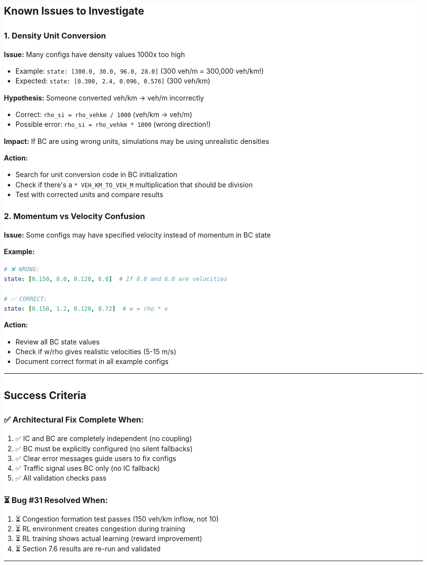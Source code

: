 
## Known Issues to Investigate

### 1. Density Unit Conversion
**Issue:** Many configs have density values 1000x too high
- Example: `state: [300.0, 30.0, 96.0, 28.0]` (300 veh/m = 300,000 veh/km!)
- Expected: `state: [0.300, 2.4, 0.096, 0.576]` (300 veh/km)

**Hypothesis:** Someone converted veh/km → veh/m incorrectly
- Correct: `rho_si = rho_vehkm / 1000` (veh/km → veh/m)
- Possible error: `rho_si = rho_vehkm * 1000` (wrong direction!)

**Impact:** If BC are using wrong units, simulations may be using unrealistic densities

**Action:** 
- Search for unit conversion code in BC initialization
- Check if there's a `* VEH_KM_TO_VEH_M` multiplication that should be division
- Test with corrected units and compare results

### 2. Momentum vs Velocity Confusion
**Issue:** Some configs may have specified velocity instead of momentum in BC state

**Example:**
```yaml
# ❌ WRONG:
state: [0.150, 8.0, 0.120, 6.0]  # If 8.0 and 6.0 are velocities

# ✅ CORRECT:
state: [0.150, 1.2, 0.120, 0.72]  # w = rho * v
```

**Action:**
- Review all BC state values
- Check if w/rho gives realistic velocities (5-15 m/s)
- Document correct format in all example configs

---

## Success Criteria

### ✅ Architectural Fix Complete When:
1. ✅ IC and BC are completely independent (no coupling)
2. ✅ BC must be explicitly configured (no silent fallbacks)
3. ✅ Clear error messages guide users to fix configs
4. ✅ Traffic signal uses BC only (no IC fallback)
5. ✅ All validation checks pass

### ⏳ Bug #31 Resolved When:
1. ⏳ Congestion formation test passes (150 veh/km inflow, not 10)
2. ⏳ RL environment creates congestion during training
3. ⏳ RL training shows actual learning (reward improvement)
4. ⏳ Section 7.6 results are re-run and validated

---
